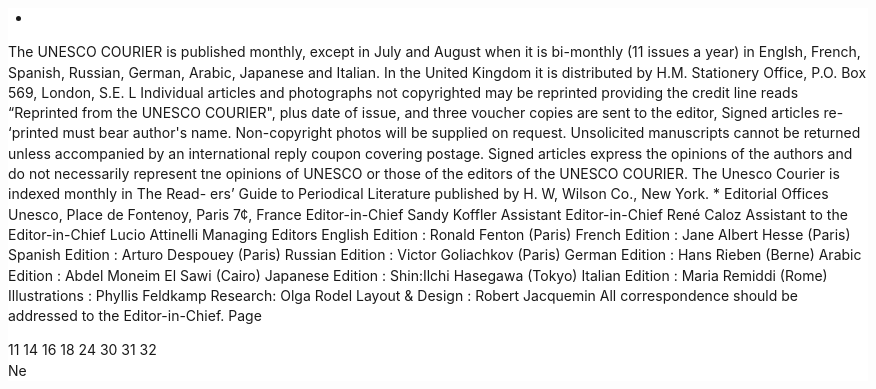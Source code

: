 * 
The UNESCO COURIER is published monthly, except 
in July and August when it is bi-monthly (11 issues a 
year) in Englsh, French, Spanish, Russian, German, Arabic, 
Japanese and Italian. In the United Kingdom it is distributed 
by H.M. Stationery Office, P.O. Box 569, London, S.E. L 
Individual articles and photographs not copyrighted may 
be reprinted providing the credit line reads “Reprinted from 
the UNESCO COURIER", plus date of issue, and three 
voucher copies are sent to the editor, Signed articles re- 
‘printed must bear author's name. Non-copyright photos 
will be supplied on request. Unsolicited manuscripts cannot 
be returned unless accompanied by an international reply 
coupon covering postage. Signed articles express the 
opinions of the authors and do not necessarily represent 
tne opinions of UNESCO or those of the editors of the 
UNESCO COURIER. 
The Unesco Courier is indexed monthly in The Read- 
ers’ Guide to Periodical Literature published by 
H. W, Wilson Co., New York. 
* 
Editorial Offices 
Unesco, Place de Fontenoy, Paris 7¢, France 
Editor-in-Chief 
Sandy Koffler 
Assistant Editor-in-Chief 
René Caloz 
Assistant to the Editor-in-Chief 
Lucio Attinelli 
Managing Editors 
English Edition : Ronald Fenton (Paris) 
French Edition : Jane Albert Hesse (Paris) 
Spanish Edition : Arturo Despouey (Paris) 
Russian Edition : Victor Goliachkov (Paris) 
German Edition : Hans Rieben (Berne) 
Arabic Edition : Abdel Moneim El Sawi (Cairo) 
Japanese Edition : Shin:Ilchi Hasegawa (Tokyo) 
Italian Edition : Maria Remiddi (Rome) 
Illustrations : Phyllis Feldkamp 
Research: Olga Rodel 
Layout & Design : Robert Jacquemin 
All correspondence should be addressed to the Editor-in-Chief. 
Page 
  
11 
14 
16 
18 
24 
30 
31 
32   
Ne
 